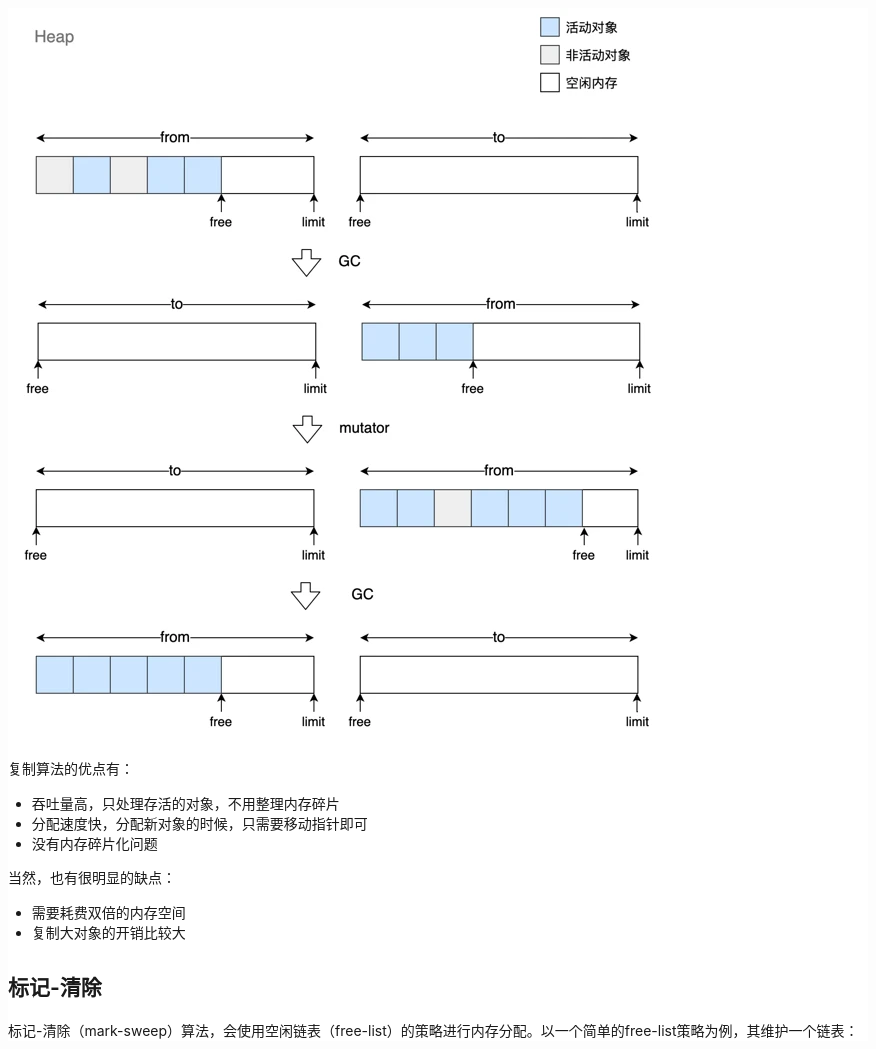 ![](image/image_1.png "")

复制算法的优点有：

- 吞吐量高，只处理存活的对象，不用整理内存碎片
- 分配速度快，分配新对象的时候，只需要移动指针即可
- 没有内存碎片化问题

当然，也有很明显的缺点：

- 需要耗费双倍的内存空间
- 复制大对象的开销比较大

## 标记-清除

标记-清除（mark-sweep）算法，会使用空闲链表（free-list）的策略进行内存分配。以一个简单的free-list策略为例，其维护一个链表：
